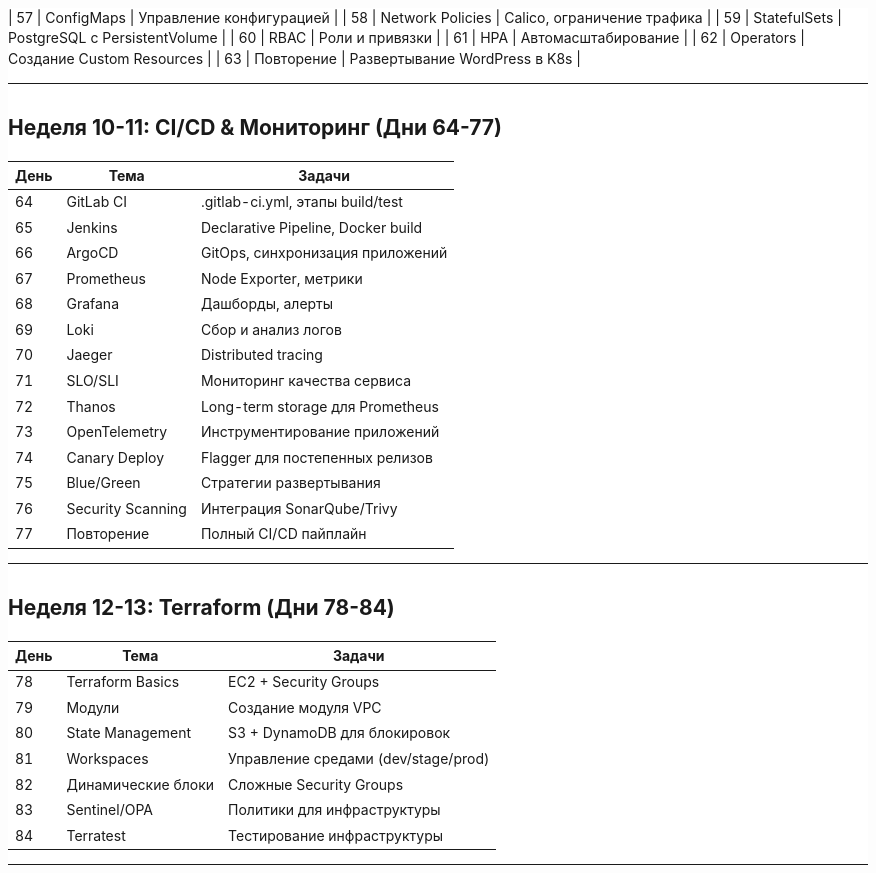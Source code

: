 | 57 | ConfigMaps | Управление конфигурацией |
| 58 | Network Policies | Calico, ограничение трафика |
| 59 | StatefulSets | PostgreSQL с PersistentVolume |
| 60 | RBAC | Роли и привязки |
| 61 | HPA | Автомасштабирование |
| 62 | Operators | Создание Custom Resources |
| 63 | Повторение | Развертывание WordPress в K8s |

---

## Неделя 10-11: CI/CD & Мониторинг (Дни 64-77)
| День | Тема | Задачи |
|------|------|--------|
| 64 | GitLab CI | .gitlab-ci.yml, этапы build/test |
| 65 | Jenkins | Declarative Pipeline, Docker build |
| 66 | ArgoCD | GitOps, синхронизация приложений |
| 67 | Prometheus | Node Exporter, метрики |
| 68 | Grafana | Дашборды, алерты |
| 69 | Loki | Сбор и анализ логов |
| 70 | Jaeger | Distributed tracing |
| 71 | SLO/SLI | Мониторинг качества сервиса |
| 72 | Thanos | Long-term storage для Prometheus |
| 73 | OpenTelemetry | Инструментирование приложений |
| 74 | Canary Deploy | Flagger для постепенных релизов |
| 75 | Blue/Green | Стратегии развертывания |
| 76 | Security Scanning | Интеграция SonarQube/Trivy |
| 77 | Повторение | Полный CI/CD пайплайн |

---

## Неделя 12-13: Terraform (Дни 78-84)
| День | Тема | Задачи |
|------|------|--------|
| 78 | Terraform Basics | EC2 + Security Groups |
| 79 | Модули | Создание модуля VPC |
| 80 | State Management | S3 + DynamoDB для блокировок |
| 81 | Workspaces | Управление средами (dev/stage/prod) |
| 82 | Динамические блоки | Сложные Security Groups |
| 83 | Sentinel/OPA | Политики для инфраструктуры |
| 84 | Terratest | Тестирование инфраструктуры |

---